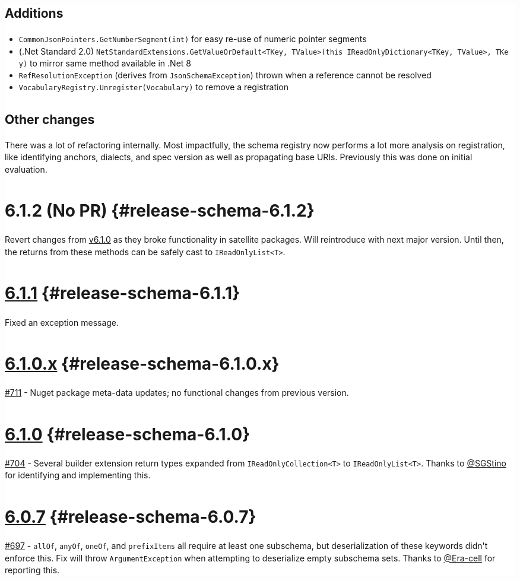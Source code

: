 ## Additions

- `CommonJsonPointers.GetNumberSegment(int)` for easy re-use of numeric pointer segments
- (.Net Standard 2.0) `NetStandardExtensions.GetValueOrDefault<TKey, TValue>(this IReadOnlyDictionary<TKey, TValue>, TKey)` to mirror same method available in .Net 8
- `RefResolutionException` (derives from `JsonSchemaException`) thrown when a reference cannot be resolved
- `VocabularyRegistry.Unregister(Vocabulary)` to remove a registration

## Other changes

There was a lot of refactoring internally.  Most impactfully, the schema registry now performs a lot more analysis on registration, like identifying anchors, dialects, and spec version as well as propagating base URIs.  Previously this was done on initial evaluation.

# 6.1.2 (No PR) {#release-schema-6.1.2}

Revert changes from [v6.1.0](#release-schema-6.1.0) as they broke functionality in satellite packages.  Will reintroduce with next major version.  Until then, the returns from these methods can be safely cast to `IReadOnlyList<T>`.

# [6.1.1](https://github.com/gregsdennis/json-everything/pull/717) {#release-schema-6.1.1}

Fixed an exception message.

# [6.1.0.x](https://github.com/gregsdennis/json-everything/pull/712) {#release-schema-6.1.0.x}

[#711](https://github.com/gregsdennis/json-everything/issues/711) - Nuget package meta-data updates; no functional changes from previous version.

# [6.1.0](https://github.com/gregsdennis/json-everything/pull/709) {#release-schema-6.1.0}

[#704](https://github.com/gregsdennis/json-everything/issues/704) - Several builder extension return types expanded from `IReadOnlyCollection<T>` to `IReadOnlyList<T>`.  Thanks to [@SGStino](https://github.com/SGStino) for identifying and implementing this.

# [6.0.7](https://github.com/gregsdennis/json-everything/pull/698) {#release-schema-6.0.7}

[#697](https://github.com/gregsdennis/json-everything/issues/697) - `allOf`, `anyOf`, `oneOf`, and `prefixItems` all require at least one subschema, but deserialization of these keywords didn't enforce this.  Fix will throw `ArgumentException` when attempting to deserialize empty subschema sets.  Thanks to [@Era-cell](https://github.com/Era-cell) for reporting this.

